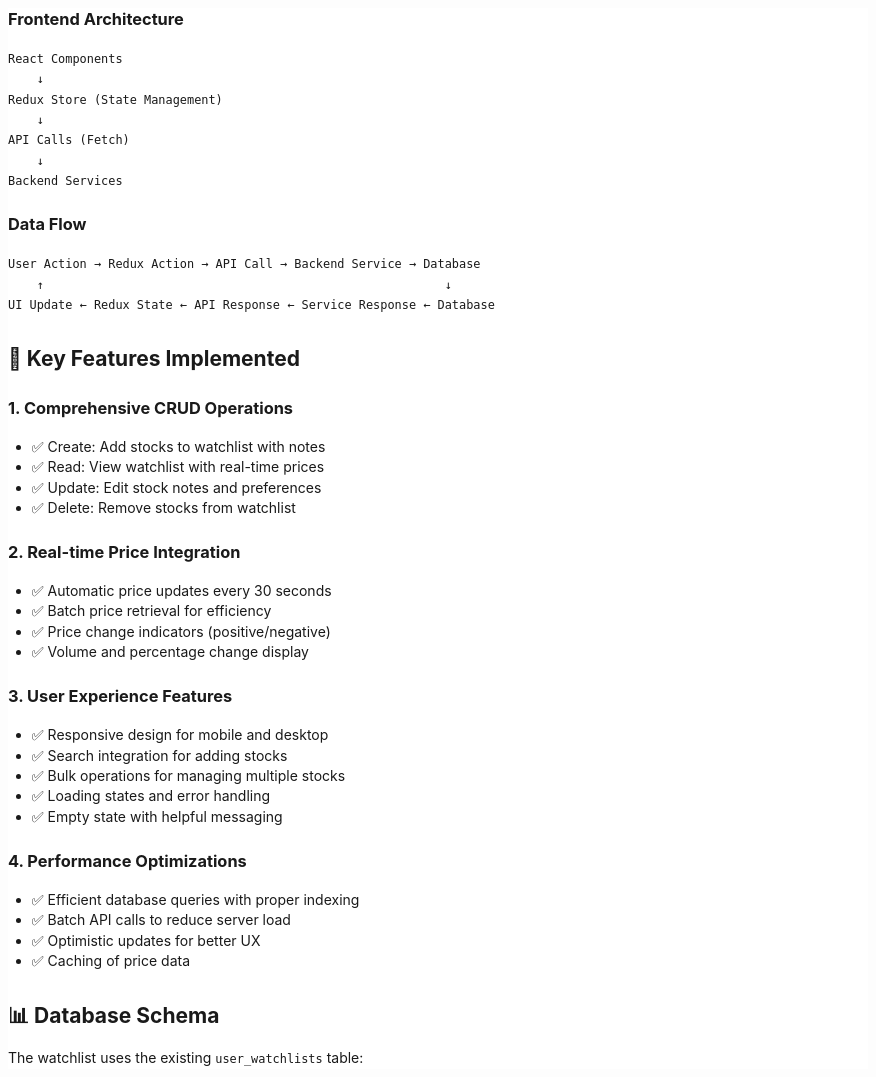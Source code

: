 ### Frontend Architecture
```
React Components
    ↓
Redux Store (State Management)
    ↓
API Calls (Fetch)
    ↓
Backend Services
```

### Data Flow
```
User Action → Redux Action → API Call → Backend Service → Database
    ↑                                                        ↓
UI Update ← Redux State ← API Response ← Service Response ← Database
```

## 🚀 Key Features Implemented

### 1. Comprehensive CRUD Operations
- ✅ Create: Add stocks to watchlist with notes
- ✅ Read: View watchlist with real-time prices
- ✅ Update: Edit stock notes and preferences
- ✅ Delete: Remove stocks from watchlist

### 2. Real-time Price Integration
- ✅ Automatic price updates every 30 seconds
- ✅ Batch price retrieval for efficiency
- ✅ Price change indicators (positive/negative)
- ✅ Volume and percentage change display

### 3. User Experience Features
- ✅ Responsive design for mobile and desktop
- ✅ Search integration for adding stocks
- ✅ Bulk operations for managing multiple stocks
- ✅ Loading states and error handling
- ✅ Empty state with helpful messaging

### 4. Performance Optimizations
- ✅ Efficient database queries with proper indexing
- ✅ Batch API calls to reduce server load
- ✅ Optimistic updates for better UX
- ✅ Caching of price data

## 📊 Database Schema

The watchlist uses the existing `user_watchlists` table:
